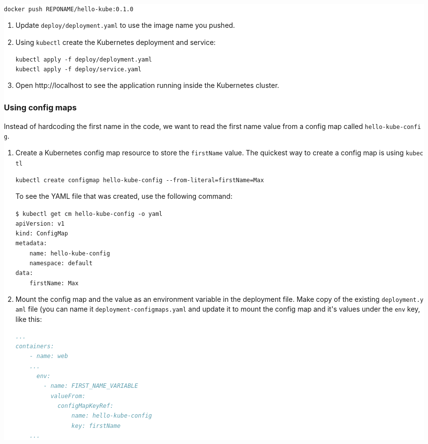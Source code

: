    ```
   docker push REPONAME/hello-kube:0.1.0
   ```

1. Update `deploy/deployment.yaml` to use the image name you pushed.

1. Using `kubectl` create the Kubernetes deployment and service:

   ```
   kubectl apply -f deploy/deployment.yaml
   kubectl apply -f deploy/service.yaml
   ```

1. Open http://localhost to see the application running inside the Kubernetes cluster.

### Using config maps

Instead of hardcoding the first name in the code, we want to read the first name value from a config map called `hello-kube-config`.

1. Create a Kubernetes config map resource to store the `firstName` value. The quickest way to create a config map is using `kubectl`

   ```
   kubectl create configmap hello-kube-config --from-literal=firstName=Max
   ```

   To see the YAML file that was created, use the following command:

   ```
   $ kubectl get cm hello-kube-config -o yaml
   apiVersion: v1
   kind: ConfigMap
   metadata:
       name: hello-kube-config
       namespace: default
   data:
       firstName: Max
   ```

1. Mount the config map and the value as an environment variable in the deployment file. Make copy of the existing `deployment.yaml` file (you can name it `deployment-configmaps.yaml` and update it to mount the config map and it's values under the `env` key, like this:

   ```yaml
   ...
   containers:
       - name: web
       ...
         env:
           - name: FIRST_NAME_VARIABLE
             valueFrom:
               configMapKeyRef:
                   name: hello-kube-config
                   key: firstName
       ...
   ```
